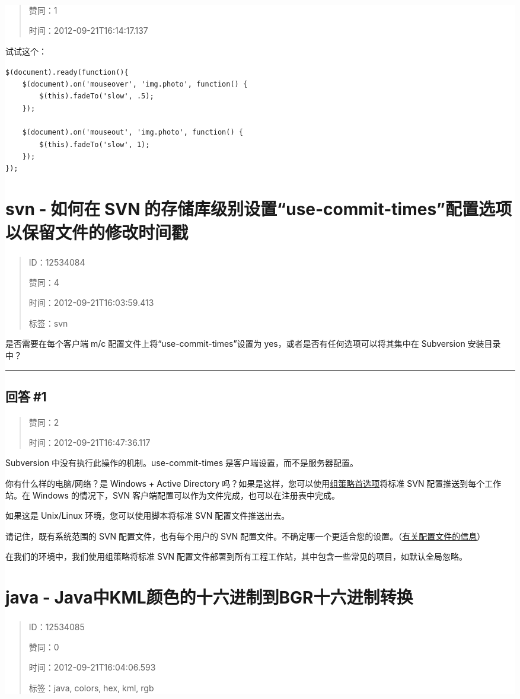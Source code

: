 > 赞同：1
> 
> 时间：2012-09-21T16:14:17.137

试试这个：

```
$(document).ready(function(){
    $(document).on('mouseover', 'img.photo', function() {
        $(this).fadeTo('slow', .5);
    });

    $(document).on('mouseout', 'img.photo', function() {
        $(this).fadeTo('slow', 1);
    });
}); 
```

# svn - 如何在 SVN 的存储库级别设置“use-commit-times”配置选项以保留文件的修改时间戳

> ID：12534084
> 
> 赞同：4
> 
> 时间：2012-09-21T16:03:59.413
> 
> 标签：svn

是否需要在每个客户端 m/c 配置文件上将“use-commit-times”设置为 yes，或者是否有任何选项可以将其集中在 Subversion 安装目录中？

* * *

## 回答 #1

> 赞同：2
> 
> 时间：2012-09-21T16:47:36.117

Subversion 中没有执行此操作的机制。use-commit-times 是客户端设置，而不是服务器配置。

你有什么样的电脑/网络？是 Windows + Active Directory 吗？如果是这样，您可以使用[组策略首选项](http://www.microsoft.com/en-us/download/details.aspx?id=24449)将标准 SVN 配置推送到每个工作站。在 Windows 的情况下，SVN 客户端配置可以作为文件完成，也可以在注册表中完成。

如果这是 Unix/Linux 环境，您可以使用脚本将标准 SVN 配置文件推送出去。

请记住，既有系统范围的 SVN 配置文件，也有每个用户的 SVN 配置文件。不确定哪一个更适合您的设置。（[有关配置文件的信息](http://svnbook.red-bean.com/en/1.7/svn.advanced.confarea.html)）

在我们的环境中，我们使用组策略将标准 SVN 配置文件部署到所有工程工作站，其中包含一些常见的项目，如默认全局忽略。

# java - Java中KML颜色的十六进制到BGR十六进制转换

> ID：12534085
> 
> 赞同：0
> 
> 时间：2012-09-21T16:04:06.593
> 
> 标签：java, colors, hex, kml, rgb

